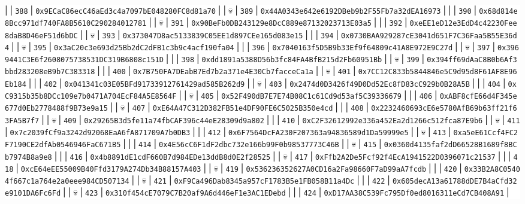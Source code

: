 |  | `388` | `0x9ECaC86ecC46aEd3c4a7097bE048280FC8d81a70` |
| 💀 | `389` | `0x44A0343e642e6192DBeb9b2F55Fb7a32dEA16973` |
|  | `390` | `0x68d814e8Bcc971df740FA8B5610C290284012781` |
| 💀 | `391` | `0x90BeFb0DB243129e8DcC889e87132023713E03a5` |
|  | `392` | `0xeEE1eD12e3EdD4c42230Fee8daB8D46eF51d6bDC` |
| 💀 | `393` | `0x373047D8ac5133839C05EE1d897CEe165d083e15` |
|  | `394` | `0x0730BAA929287cE3041d651F7C36Faa5B55E36d4` |
| 💀 | `395` | `0x3aC20c3e693d25Bb2dC2dFB1c3b9c4acf190fa04` |
|  | `396` | `0x7040163f5D5B9b33Ef9f64809c41A8E972E9C27d` |
| 💀 | `397` | `0x3969441C3E6f2608075738531DC319B6808c151D` |
|  | `398` | `0xdd1891a5388D56b3fc84FA4BfB215d2Fb60951Bb` |
| 💀 | `399` | `0x394ff69dAaC8B0b6Af3bbd283208eB9b7C383318` |
|  | `400` | `0x7B750FA7DEabB7Ed7b2a371e4E30Cb7facceCa1a` |
| 💀 | `401` | `0x7CC12C833b5844846e5C9d95d8F61AF8E96Eb184` |
|  | `402` | `0x041341c03E05BFd91733912761429ad585B262d9` |
| 💀 | `403` | `0x2474d0D3426f49D0Dd52Ec8fD83cC929b0B28A5B` |
|  | `404` | `0xC9315b35b8DCc109e7b0471A704EcF84A5E8564F` |
| 💀 | `405` | `0x52F490dB7E7E74B08C1c61Cd9d53af5C39336679` |
|  | `406` | `0xABF8cfE66d4F345e677d0Eb2778488f9B73e9a15` |
| 💀 | `407` | `0xE64A47C312D382FB51e4DF90FE6C5025B350e4cd` |
|  | `408` | `0x2232460693cE6e5780AfB69b63ff21f63FA5B7f7` |
| 💀 | `409` | `0x29265B3d5fe11a74fbCAF396c44eE28309d9a802` |
|  | `410` | `0xC2F32612992e336a452Ea2d1266c512fca87E9b6` |
| 💀 | `411` | `0x7c2039fCf9a3242d92068EaA6fA871709A7b0DB3` |
|  | `412` | `0x6F7564DcFA230F207363a94836589d1Da59999e5` |
| 💀 | `413` | `0xa5eE61Ccf4FC2F7190CE2dfAb0546946FaC671B5` |
|  | `414` | `0x4E56cC6F1dF2dbc732e166b99F0b98537773C46B` |
| 💀 | `415` | `0x0360d4135faf2dD66528B1689f8BCb7974B8a9e8` |
|  | `416` | `0x4b8891dE1cdF660B7d984EDe13ddB8d0E2f28525` |
| 💀 | `417` | `0xFfb2A2De5Fcf92f4EcA1941522D0396071c21537` |
|  | `418` | `0xcE64eEE55009B40Ffd3179A274Db34B88157A403` |
| 💀 | `419` | `0x536236352627A0CD16a2Fa98660F7aD99aA7fcdb` |
|  | `420` | `0x33B2A8C05404f667c1a764e2a0eee984CD507134` |
| 💀 | `421` | `0xF9Ca496Dab8345a957cF1783B5e1FB058B11a4Dc` |
|  | `422` | `0x605decA13a61788dDE7B4aCfd32e9101DA6Fc6Fd` |
| 💀 | `423` | `0x310f454cE7079C7B20af9A6d446eF1e3AC1EDebd` |
|  | `424` | `0xD17AA38C539Fc795Df0ed8016311eCd7CB408A91` |